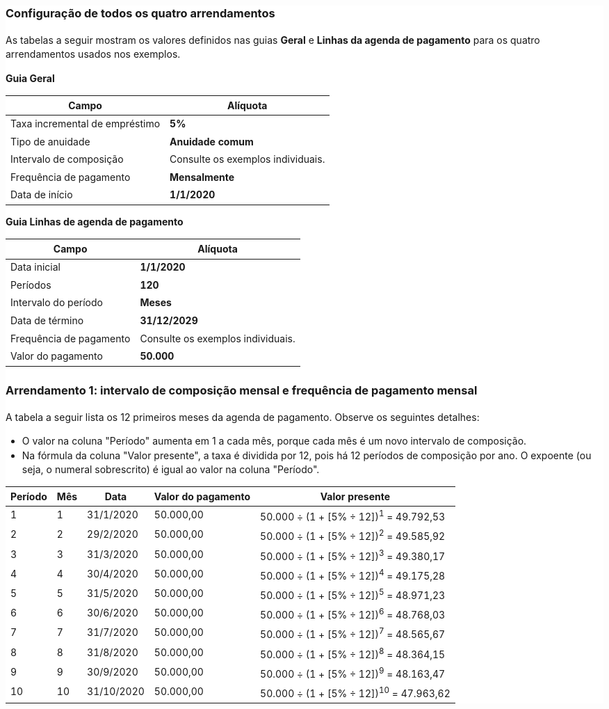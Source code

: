 ### <a name="setup-for-all-four-leases"></a>Configuração de todos os quatro arrendamentos

As tabelas a seguir mostram os valores definidos nas guias **Geral** e **Linhas da agenda de pagamento** para os quatro arrendamentos usados nos exemplos.

**Guia Geral**

| Campo                      | Alíquota                        |
|----------------------------|------------------------------|
| Taxa incremental de empréstimo | **5%**                       |
| Tipo de anuidade               | **Anuidade comum**         |
| Intervalo de composição       | Consulte os exemplos individuais. |
| Frequência de pagamento          | **Mensalmente**                  |
| Data de início          | **1/1/2020**                 |

**Guia Linhas de agenda de pagamento**

| Campo             | Alíquota                        |
|-------------------|------------------------------|
| Data inicial        | **1/1/2020**                 |
| Períodos           | **120**                      |
| Intervalo do período   | **Meses**                   |
| Data de término          | **31/12/2029**               |
| Frequência de pagamento | Consulte os exemplos individuais. |
| Valor do pagamento    | **50.000**                   |

### <a name="lease-1-monthly-compounding-interval-and-monthly-payment-frequency"></a>Arrendamento 1: intervalo de composição mensal e frequência de pagamento mensal

A tabela a seguir lista os 12 primeiros meses da agenda de pagamento. Observe os seguintes detalhes:

- O valor na coluna "Período" aumenta em 1 a cada mês, porque cada mês é um novo intervalo de composição.
- Na fórmula da coluna "Valor presente", a taxa é dividida por 12, pois há 12 períodos de composição por ano. O expoente (ou seja, o numeral sobrescrito) é igual ao valor na coluna "Período".

| Período | Mês | Data        | Valor do pagamento | Valor presente                                       |
|--------|-------|------------|----------------|-----------------------------------------------------|
| 1      | 1     | 31/1/2020  | 50.000,00      | 50.000 ÷ (1 + \[5% ÷ 12\])<sup>1</sup> = 49.792,53  |
| 2      | 2     | 29/2/2020  | 50.000,00      | 50.000 ÷ (1 + \[5% ÷ 12\])<sup>2</sup> = 49.585,92  |
| 3      | 3     | 31/3/2020  | 50.000,00      | 50.000 ÷ (1 + \[5% ÷ 12\])<sup>3</sup> = 49.380,17  |
| 4      | 4     | 30/4/2020  | 50.000,00      | 50.000 ÷ (1 + \[5% ÷ 12\])<sup>4</sup> = 49.175,28  |
| 5      | 5     | 31/5/2020  | 50.000,00      | 50.000 ÷ (1 + \[5% ÷ 12\])<sup>5</sup> = 48.971,23  |
| 6      | 6     | 30/6/2020  | 50.000,00      | 50.000 ÷ (1 + \[5% ÷ 12\])<sup>6</sup> = 48.768,03  |
| 7      | 7     | 31/7/2020  | 50.000,00      | 50.000 ÷ (1 + \[5% ÷ 12\])<sup>7</sup> = 48.565,67  |
| 8      | 8     | 31/8/2020  | 50.000,00      | 50.000 ÷ (1 + \[5% ÷ 12\])<sup>8</sup> = 48.364,15  |
| 9      | 9     | 30/9/2020  | 50.000,00      | 50.000 ÷ (1 + \[5% ÷ 12\])<sup>9</sup> = 48.163,47  |
| 10     | 10    | 31/10/2020 | 50.000,00      | 50.000 ÷ (1 + \[5% ÷ 12\])<sup>10</sup> = 47.963,62 |